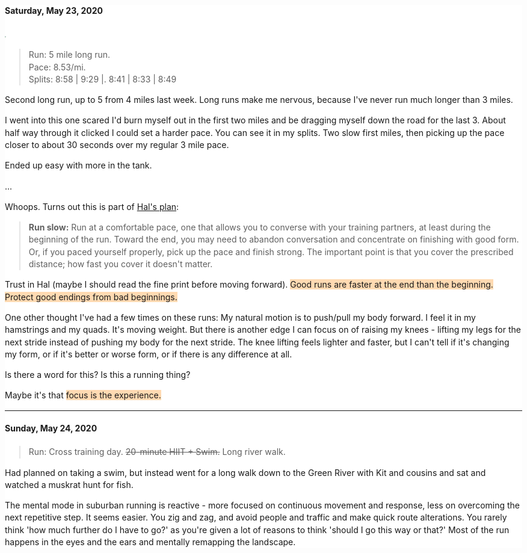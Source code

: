 #### Saturday, May 23, 2020

<img src="/images/Run_5.23.20.png" style="zoom:10%;" />

> Run: 5 mile long run.  
> Pace: 8.53/mi.  
> Splits: 8:58 | 9:29 |. 8:41 | 8:33 | 8:49

Second long run, up to 5 from 4 miles last week. Long runs make me nervous, because I've never run much longer than 3 miles.

I went into this one scared I'd burn myself out in the first two miles and be dragging myself down the road for the last 3. About half way through it clicked I could set a harder pace. You can see it in my splits. Two slow first miles, then picking up the pace closer to about 30 seconds over my regular 3 mile pace.

Ended up easy with more in the tank.

...

Whoops. Turns out this is part of [Hal's plan](https://www.halhigdon.com/training-programs/half-marathon-training/novice-2-half-marathon/):

> **Run slow:** Run at a comfortable pace, one that allows you to converse with your training partners, at least during the beginning of the run. Toward the end, you may need to abandon conversation and concentrate on finishing with good form. Or, if you paced yourself properly, pick up the pace and finish strong. The important point is that you cover the prescribed distance; how fast you cover it doesn't matter.

Trust in Hal (maybe I should read the fine print before moving forward). <span style="background-color: #ffdab2">Good runs are faster at the end than the beginning. Protect good endings from bad beginnings.</span>

One other thought I've had a few times on these runs: My natural motion is to push/pull my body forward. I feel it in my hamstrings and my quads. It's moving weight. But there is another edge I can focus on of raising my knees - lifting my legs for the next stride instead of pushing my body for the next stride. The knee lifting feels lighter and faster, but I can't tell if it's changing my form, or if it's better or worse form, or if there is any difference at all.

Is there a word for this? Is this a running thing?

Maybe it's that <span style="background-color: #ffdab2">focus is the experience.</span>

---

#### Sunday, May 24, 2020

> Run: Cross training day. ~~20-minute HIIT + Swim.~~ Long river walk.

Had planned on taking a swim, but instead went for a long walk down to the Green River with Kit and cousins and sat and watched a muskrat hunt for fish.

The mental mode in suburban running is reactive - more focused on continuous movement and response, less on overcoming the next repetitive step. It seems easier. You zig and zag, and avoid people and traffic and make quick route alterations. You rarely think 'how much further do I have to go?' as you're given a lot of reasons to think 'should I go this way or that?' Most of the run happens in the eyes and the ears and mentally remapping the landscape.

